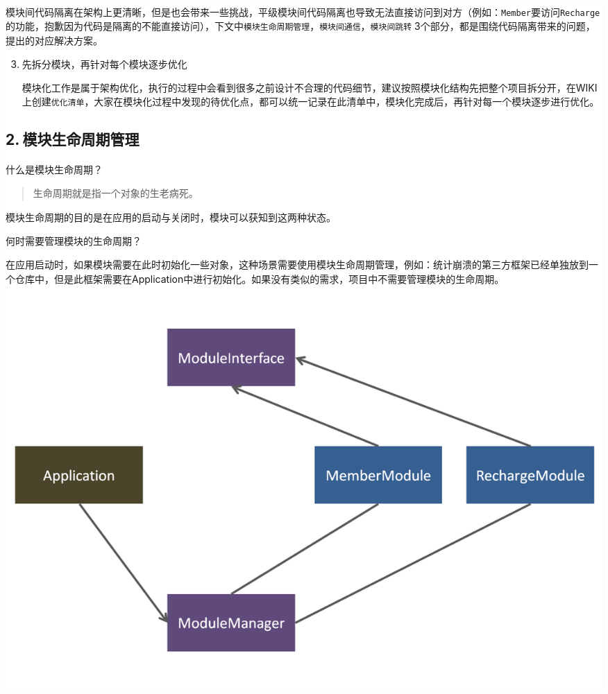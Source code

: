 ​    模块间代码隔离在架构上更清晰，但是也会带来一些挑战，平级模块间代码隔离也导致无法直接访问到对方（例如：`Member`要访问`Recharge`的功能，抱歉因为代码是隔离的不能直接访问），下文中`模块生命周期管理`，`模块间通信`，`模块间跳转` 3个部分，都是围绕代码隔离带来的问题，提出的对应解决方案。



3. 先拆分模块，再针对每个模块逐步优化

   模块化工作是属于架构优化，执行的过程中会看到很多之前设计不合理的代码细节，建议按照模块化结构先把整个项目拆分开，在WIKI上创建`优化清单`，大家在模块化过程中发现的待优化点，都可以统一记录在此清单中，模块化完成后，再针对每一个模块逐步进行优化。




## 2. 模块生命周期管理

什么是模块生命周期？

> 生命周期就是指一个对象的生老病死。

​    模块生命周期的目的是在应用的启动与关闭时，模块可以获知到这两种状态。

何时需要管理模块的生命周期？

​    在应用启动时，如果模块需要在此时初始化一些对象，这种场景需要使用模块生命周期管理，例如：统计崩溃的第三方框架已经单独放到一个仓库中，但是此框架需要在Application中进行初始化。如果没有类似的需求，项目中不需要管理模块的生命周期。



![git-workflow](/assets/images/2017-12-30-androud-mo-kuai-hua/3.png)
